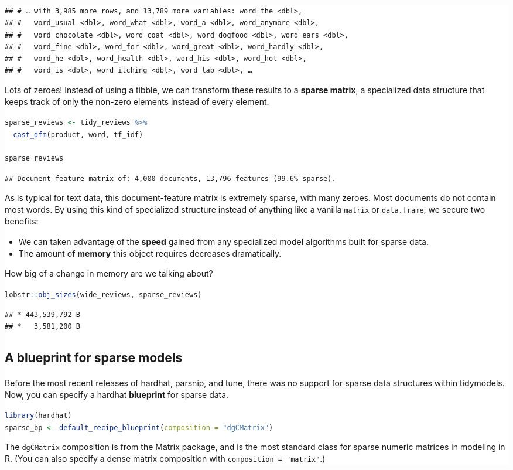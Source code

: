 ```
## # … with 3,985 more rows, and 13,789 more variables: word_the <dbl>,
## #   word_usual <dbl>, word_what <dbl>, word_a <dbl>, word_anymore <dbl>,
## #   word_chocolate <dbl>, word_coat <dbl>, word_dogfood <dbl>, word_ears <dbl>,
## #   word_fine <dbl>, word_for <dbl>, word_great <dbl>, word_hardly <dbl>,
## #   word_he <dbl>, word_health <dbl>, word_his <dbl>, word_hot <dbl>,
## #   word_is <dbl>, word_itching <dbl>, word_lab <dbl>, …
```

Lots of zeroes! Instead of using a tibble, we can transform these results to a **sparse matrix**, a specialized data structure that keeps track of only the non-zero elements instead of every element.


```r
sparse_reviews <- tidy_reviews %>%
  cast_dfm(product, word, tf_idf)

sparse_reviews
```

```
## Document-feature matrix of: 4,000 documents, 13,796 features (99.6% sparse).
```

As is typical for text data, this document-feature matrix is extremely sparse, with many zeroes. Most documents do not contain most words. By using this kind of specialized structure instead of anything like a vanilla `matrix` or `data.frame`, we secure two benefits:

- We can taken advantage of the **speed** gained from any specialized model algorithms built for sparse data.
- The amount of **memory** this object requires decreases dramatically.

How big of a change in memory are we talking about?


```r
lobstr::obj_sizes(wide_reviews, sparse_reviews)
```

```
## * 443,539,792 B
## *   3,581,200 B
```


## A blueprint for sparse models

Before the most recent releases of hardhat, parsnip, and tune, there was no support for sparse data structures within tidymodels. Now, you can specify a hardhat **blueprint** for sparse data.


```r
library(hardhat)
sparse_bp <- default_recipe_blueprint(composition = "dgCMatrix")
```

The `dgCMatrix` composition is from the [Matrix](https://cran.r-project.org/package=Matrix) package, and is the most standard class for sparse numeric matrices in modeling in R. (You can also specify a dense matrix composition with `composition = "matrix"`.)
